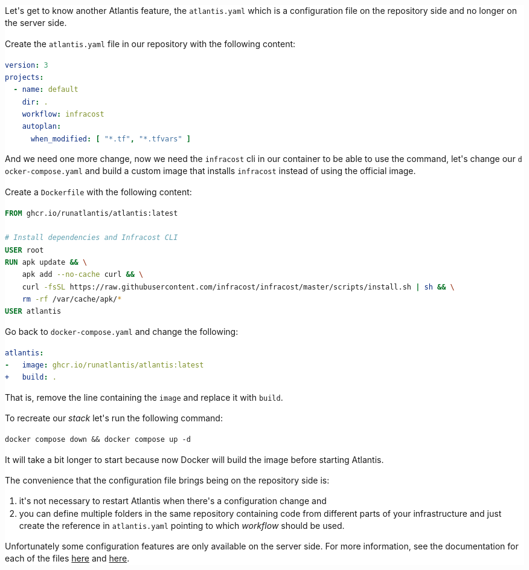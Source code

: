 Let's get to know another Atlantis feature, the `atlantis.yaml` which is a configuration file on the repository side and no longer on the server side.

Create the `atlantis.yaml` file in our repository with the following content:
```yaml
version: 3
projects:
  - name: default
    dir: .
    workflow: infracost
    autoplan:
      when_modified: [ "*.tf", "*.tfvars" ]
```
And we need one more change, now we need the `infracost` cli in our container to be able to use the command, let's change our `docker-compose.yaml` and build a custom image that installs `infracost` instead of using the official image.

Create a `Dockerfile` with the following content:
```dockerfile
FROM ghcr.io/runatlantis/atlantis:latest

# Install dependencies and Infracost CLI
USER root
RUN apk update && \
    apk add --no-cache curl && \
    curl -fsSL https://raw.githubusercontent.com/infracost/infracost/master/scripts/install.sh | sh && \
    rm -rf /var/cache/apk/*
USER atlantis
```
Go back to `docker-compose.yaml` and change the following:
```yaml
atlantis:
-   image: ghcr.io/runatlantis/atlantis:latest
+   build: .
```
That is, remove the line containing the `image` and replace it with `build`.

To recreate our _stack_ let's run the following command:
```shell
docker compose down && docker compose up -d
```
It will take a bit longer to start because now Docker will build the image before starting Atlantis.

The convenience that the configuration file brings being on the repository side is:
1. it's not necessary to restart Atlantis when there's a configuration change and
2. you can define multiple folders in the same repository containing code from different parts of your infrastructure and just create the reference in `atlantis.yaml` pointing to which _workflow_ should be used.

Unfortunately some configuration features are only available on the server side. For more information, see the documentation for each of the files [here](https://www.runatlantis.io/docs/server-side-repo-config.html) and [here](https://www.runatlantis.io/docs/repo-level-atlantis-yaml.html).

